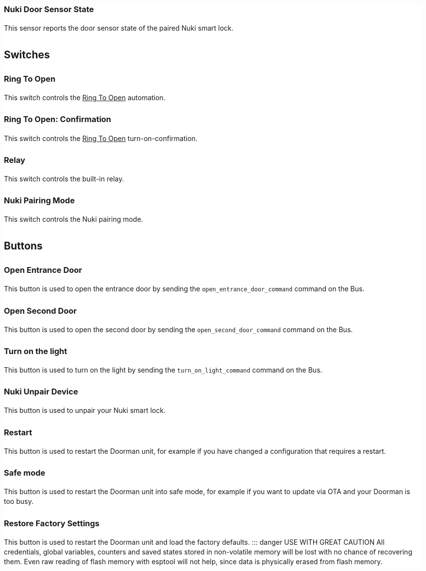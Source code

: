 ### Nuki Door Sensor State <Badge type="tip" text="nuki_door_sensor_state" /> <Badge type="info" text="Nuki Bridge only" /> <Badge type="info" text="Disabled by default" />
This sensor reports the door sensor state of the paired Nuki smart lock.

## Switches
### Ring To Open <Badge type="tip" text="doorman_ring_to_open" />
This switch controls the [Ring To Open](../guide/automation/ring-to-open) automation.
### Ring To Open: Confirmation <Badge type="tip" text="doorman_ring_to_open_confirmation" /> <Badge type="info" text="Disabled by default" />
This switch controls the [Ring To Open](../guide/automation/ring-to-open) turn-on-confirmation.
### Relay <Badge type="tip" text="doorman_relay" /> <Badge type="info" text="Disabled by default" />
This switch controls the built-in relay.
### Nuki Pairing Mode <Badge type="tip" text="nuki_pairing_mode" /> <Badge type="info" text="Nuki Bridge only" /> <Badge type="info" text="Disabled by default" />
This switch controls the Nuki pairing mode.

## Buttons
### Open Entrance Door <Badge type="tip" text="open_entrance_door" />
This button is used to open the entrance door by sending the `open_entrance_door_command` command on the Bus.
### Open Second Door <Badge type="tip" text="open_second_door" /> <Badge type="info" text="Disabled by default" />
This button is used to open the second door by sending the `open_second_door_command` command on the Bus.
### Turn on the light <Badge type="tip" text="turn_on_light" /> <Badge type="info" text="Disabled by default" />
This button is used to turn on the light by sending the `turn_on_light_command` command on the Bus.
### Nuki Unpair Device <Badge type="tip" text="nuki_unpair_device" /> <Badge type="info" text="Nuki Bridge only" /> <Badge type="info" text="Disabled by default" />
This button is used to unpair your Nuki smart lock.
### Restart <Badge type="tip" text="doorman_restart" /> <Badge type="info" text="Disabled by default" />
This button is used to restart the Doorman unit, for example if you have changed a configuration that requires a restart.
### Safe mode <Badge type="tip" text="doorman_safe_mode" /> <Badge type="info" text="Disabled by default" />
This button is used to restart the Doorman unit into safe mode, for example if you want to update via OTA and your Doorman is too busy.
### Restore Factory Settings <Badge type="tip" text="doorman_factory_reset" /> <Badge type="info" text="Disabled by default" />
This button is used to restart the Doorman unit and load the factory defaults.
::: danger USE WITH GREAT CAUTION
All credentials, global variables, counters and saved states stored in non-volatile memory will be lost with no chance of recovering them. Even raw reading of flash memory with esptool will not help, since data is physically erased from flash memory.
